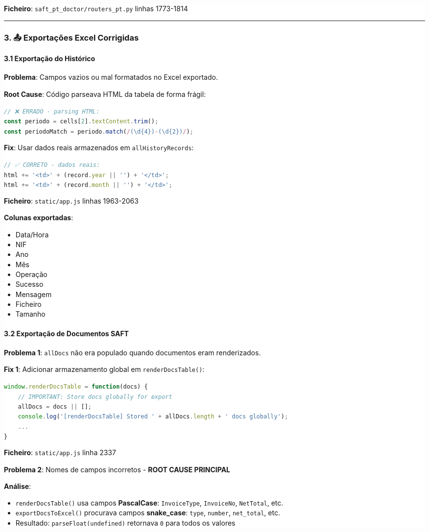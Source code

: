 **Ficheiro**: `saft_pt_doctor/routers_pt.py` linhas 1773-1814

---

### 3. 📤 Exportações Excel Corrigidas

#### 3.1 Exportação do Histórico

**Problema**: Campos vazios ou mal formatados no Excel exportado.

**Root Cause**: Código parseava HTML da tabela de forma frágil:
```javascript
// ❌ ERRADO - parsing HTML:
const periodo = cells[2].textContent.trim();
const periodoMatch = periodo.match(/(\d{4})-(\d{2})/);
```

**Fix**: Usar dados reais armazenados em `allHistoryRecords`:
```javascript
// ✅ CORRETO - dados reais:
html += '<td>' + (record.year || '') + '</td>';
html += '<td>' + (record.month || '') + '</td>';
```

**Ficheiro**: `static/app.js` linhas 1963-2063

**Colunas exportadas**:
- Data/Hora
- NIF
- Ano
- Mês
- Operação
- Sucesso
- Mensagem
- Ficheiro
- Tamanho

#### 3.2 Exportação de Documentos SAFT

**Problema 1**: `allDocs` não era populado quando documentos eram renderizados.

**Fix 1**: Adicionar armazenamento global em `renderDocsTable()`:
```javascript
window.renderDocsTable = function(docs) {
    // IMPORTANT: Store docs globally for export
    allDocs = docs || [];
    console.log('[renderDocsTable] Stored ' + allDocs.length + ' docs globally');
    ...
}
```

**Ficheiro**: `static/app.js` linha 2337

**Problema 2**: Nomes de campos incorretos - **ROOT CAUSE PRINCIPAL**

**Análise**:
- `renderDocsTable()` usa campos **PascalCase**: `InvoiceType`, `InvoiceNo`, `NetTotal`, etc.
- `exportDocsToExcel()` procurava campos **snake_case**: `type`, `number`, `net_total`, etc.
- Resultado: `parseFloat(undefined)` retornava `0` para todos os valores
